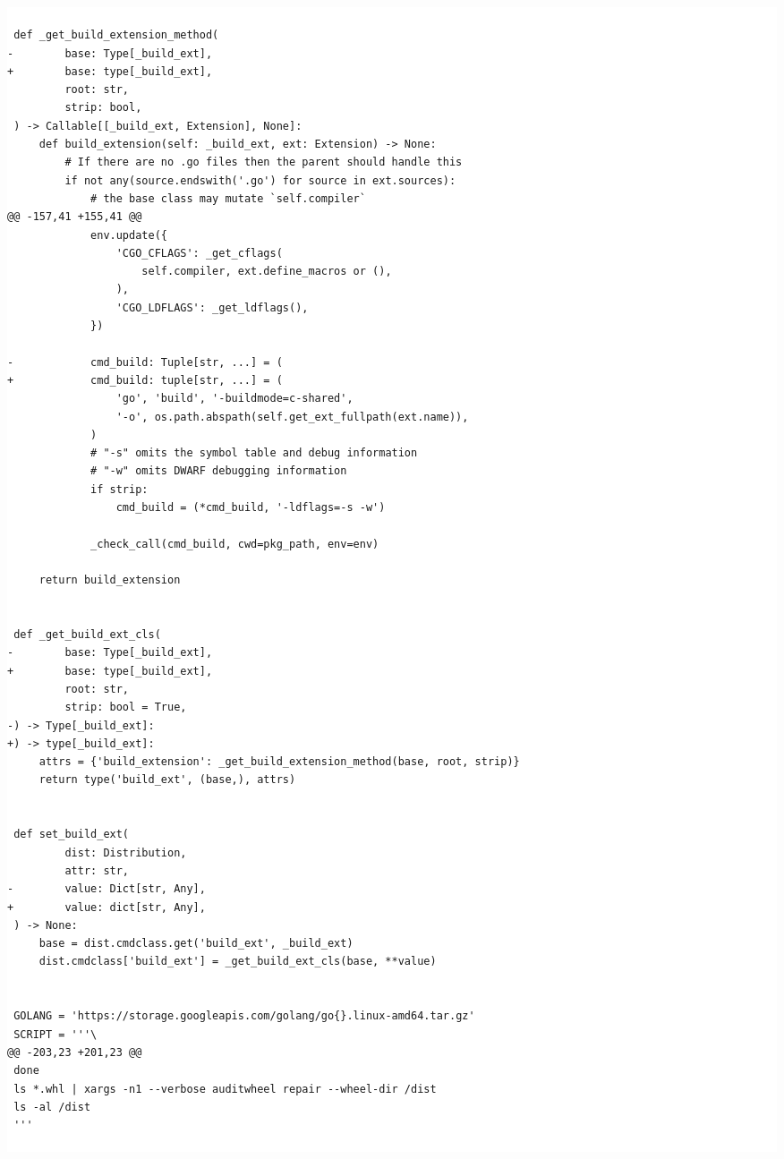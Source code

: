 ```
 
 def _get_build_extension_method(
-        base: Type[_build_ext],
+        base: type[_build_ext],
         root: str,
         strip: bool,
 ) -> Callable[[_build_ext, Extension], None]:
     def build_extension(self: _build_ext, ext: Extension) -> None:
         # If there are no .go files then the parent should handle this
         if not any(source.endswith('.go') for source in ext.sources):
             # the base class may mutate `self.compiler`
@@ -157,41 +155,41 @@
             env.update({
                 'CGO_CFLAGS': _get_cflags(
                     self.compiler, ext.define_macros or (),
                 ),
                 'CGO_LDFLAGS': _get_ldflags(),
             })
 
-            cmd_build: Tuple[str, ...] = (
+            cmd_build: tuple[str, ...] = (
                 'go', 'build', '-buildmode=c-shared',
                 '-o', os.path.abspath(self.get_ext_fullpath(ext.name)),
             )
             # "-s" omits the symbol table and debug information
             # "-w" omits DWARF debugging information
             if strip:
                 cmd_build = (*cmd_build, '-ldflags=-s -w')
 
             _check_call(cmd_build, cwd=pkg_path, env=env)
 
     return build_extension
 
 
 def _get_build_ext_cls(
-        base: Type[_build_ext],
+        base: type[_build_ext],
         root: str,
         strip: bool = True,
-) -> Type[_build_ext]:
+) -> type[_build_ext]:
     attrs = {'build_extension': _get_build_extension_method(base, root, strip)}
     return type('build_ext', (base,), attrs)
 
 
 def set_build_ext(
         dist: Distribution,
         attr: str,
-        value: Dict[str, Any],
+        value: dict[str, Any],
 ) -> None:
     base = dist.cmdclass.get('build_ext', _build_ext)
     dist.cmdclass['build_ext'] = _get_build_ext_cls(base, **value)
 
 
 GOLANG = 'https://storage.googleapis.com/golang/go{}.linux-amd64.tar.gz'
 SCRIPT = '''\
@@ -203,23 +201,23 @@
 done
 ls *.whl | xargs -n1 --verbose auditwheel repair --wheel-dir /dist
 ls -al /dist
 '''
 
```